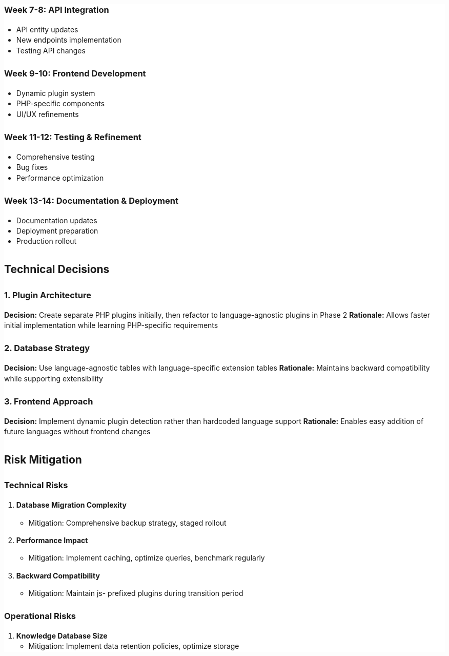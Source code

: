 ### Week 7-8: API Integration
- API entity updates
- New endpoints implementation
- Testing API changes

### Week 9-10: Frontend Development
- Dynamic plugin system
- PHP-specific components
- UI/UX refinements

### Week 11-12: Testing & Refinement
- Comprehensive testing
- Bug fixes
- Performance optimization

### Week 13-14: Documentation & Deployment
- Documentation updates
- Deployment preparation
- Production rollout

## Technical Decisions

### 1. Plugin Architecture
**Decision:** Create separate PHP plugins initially, then refactor to language-agnostic plugins in Phase 2
**Rationale:** Allows faster initial implementation while learning PHP-specific requirements

### 2. Database Strategy
**Decision:** Use language-agnostic tables with language-specific extension tables
**Rationale:** Maintains backward compatibility while supporting extensibility

### 3. Frontend Approach
**Decision:** Implement dynamic plugin detection rather than hardcoded language support
**Rationale:** Enables easy addition of future languages without frontend changes

## Risk Mitigation

### Technical Risks
1. **Database Migration Complexity**
   - Mitigation: Comprehensive backup strategy, staged rollout
   
2. **Performance Impact**
   - Mitigation: Implement caching, optimize queries, benchmark regularly

3. **Backward Compatibility**
   - Mitigation: Maintain js- prefixed plugins during transition period

### Operational Risks
1. **Knowledge Database Size**
   - Mitigation: Implement data retention policies, optimize storage
